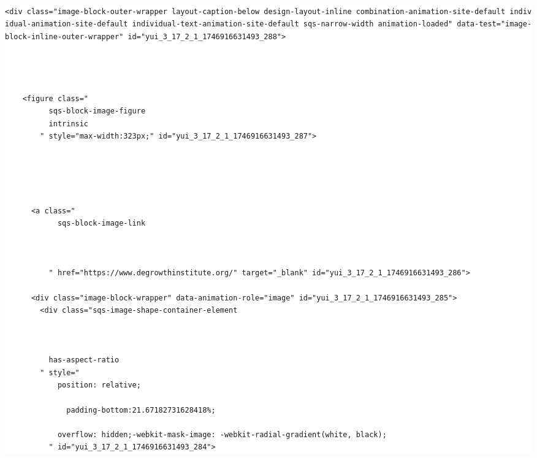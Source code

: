 































  

    
  
    <div class="image-block-outer-wrapper layout-caption-below design-layout-inline combination-animation-site-default individual-animation-site-default individual-text-animation-site-default sqs-narrow-width animation-loaded" data-test="image-block-inline-outer-wrapper" id="yui_3_17_2_1_1746916631493_288">

      

      
        <figure class="
              sqs-block-image-figure
              intrinsic
            " style="max-width:323px;" id="yui_3_17_2_1_1746916631493_287">
          
        
        

        
          <a class="
                sqs-block-image-link
                
          
        
              " href="https://www.degrowthinstitute.org/" target="_blank" id="yui_3_17_2_1_1746916631493_286">
            
          <div class="image-block-wrapper" data-animation-role="image" id="yui_3_17_2_1_1746916631493_285">
            <div class="sqs-image-shape-container-element
              
          
        
              has-aspect-ratio
            " style="
                position: relative;
                
                  padding-bottom:21.67182731628418%;
                
                overflow: hidden;-webkit-mask-image: -webkit-radial-gradient(white, black);
              " id="yui_3_17_2_1_1746916631493_284">
                
                
                
                